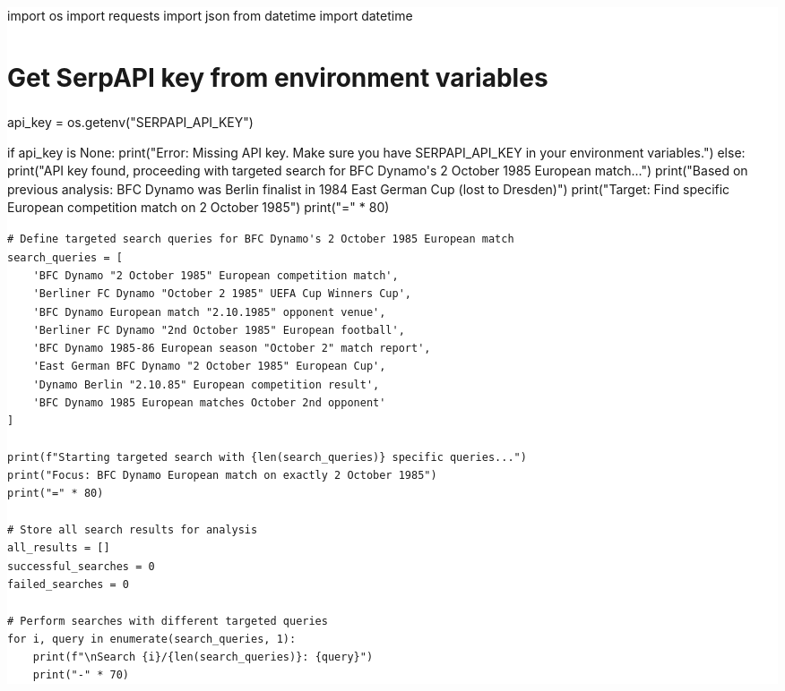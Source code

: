 ```

```
import os
import requests
import json
from datetime import datetime

# Get SerpAPI key from environment variables
api_key = os.getenv("SERPAPI_API_KEY")

if api_key is None:
    print("Error: Missing API key. Make sure you have SERPAPI_API_KEY in your environment variables.")
else:
    print("API key found, proceeding with targeted search for BFC Dynamo's 2 October 1985 European match...")
    print("Based on previous analysis: BFC Dynamo was Berlin finalist in 1984 East German Cup (lost to Dresden)")
    print("Target: Find specific European competition match on 2 October 1985")
    print("=" * 80)

    # Define targeted search queries for BFC Dynamo's 2 October 1985 European match
    search_queries = [
        'BFC Dynamo "2 October 1985" European competition match',
        'Berliner FC Dynamo "October 2 1985" UEFA Cup Winners Cup',
        'BFC Dynamo European match "2.10.1985" opponent venue',
        'Berliner FC Dynamo "2nd October 1985" European football',
        'BFC Dynamo 1985-86 European season "October 2" match report',
        'East German BFC Dynamo "2 October 1985" European Cup',
        'Dynamo Berlin "2.10.85" European competition result',
        'BFC Dynamo 1985 European matches October 2nd opponent'
    ]

    print(f"Starting targeted search with {len(search_queries)} specific queries...")
    print("Focus: BFC Dynamo European match on exactly 2 October 1985")
    print("=" * 80)

    # Store all search results for analysis
    all_results = []
    successful_searches = 0
    failed_searches = 0

    # Perform searches with different targeted queries
    for i, query in enumerate(search_queries, 1):
        print(f"\nSearch {i}/{len(search_queries)}: {query}")
        print("-" * 70)
        